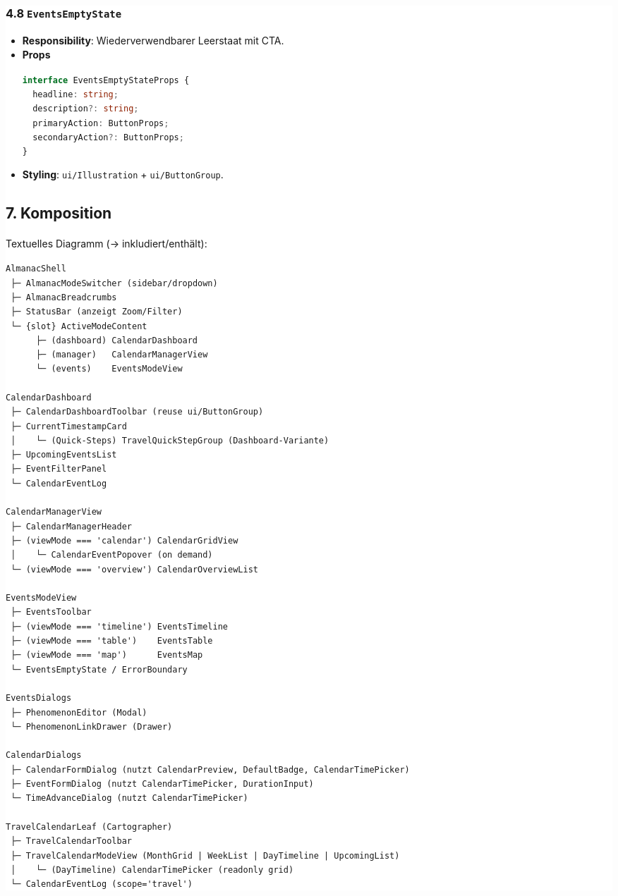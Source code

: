### 4.8 `EventsEmptyState`
- **Responsibility**: Wiederverwendbarer Leerstaat mit CTA.
- **Props**
  ```ts
  interface EventsEmptyStateProps {
    headline: string;
    description?: string;
    primaryAction: ButtonProps;
    secondaryAction?: ButtonProps;
  }
  ```
- **Styling**: `ui/Illustration` + `ui/ButtonGroup`.

## 7. Komposition
Textuelles Diagramm (→ inkludiert/enthält):
```
AlmanacShell
 ├─ AlmanacModeSwitcher (sidebar/dropdown)
 ├─ AlmanacBreadcrumbs
 ├─ StatusBar (anzeigt Zoom/Filter)
 └─ {slot} ActiveModeContent
      ├─ (dashboard) CalendarDashboard
      ├─ (manager)   CalendarManagerView
      └─ (events)    EventsModeView

CalendarDashboard
 ├─ CalendarDashboardToolbar (reuse ui/ButtonGroup)
 ├─ CurrentTimestampCard
 │    └─ (Quick-Steps) TravelQuickStepGroup (Dashboard-Variante)
 ├─ UpcomingEventsList
 ├─ EventFilterPanel
 └─ CalendarEventLog

CalendarManagerView
 ├─ CalendarManagerHeader
 ├─ (viewMode === 'calendar') CalendarGridView
 │    └─ CalendarEventPopover (on demand)
 └─ (viewMode === 'overview') CalendarOverviewList

EventsModeView
 ├─ EventsToolbar
 ├─ (viewMode === 'timeline') EventsTimeline
 ├─ (viewMode === 'table')    EventsTable
 ├─ (viewMode === 'map')      EventsMap
 └─ EventsEmptyState / ErrorBoundary

EventsDialogs
 ├─ PhenomenonEditor (Modal)
 └─ PhenomenonLinkDrawer (Drawer)

CalendarDialogs
 ├─ CalendarFormDialog (nutzt CalendarPreview, DefaultBadge, CalendarTimePicker)
 ├─ EventFormDialog (nutzt CalendarTimePicker, DurationInput)
 └─ TimeAdvanceDialog (nutzt CalendarTimePicker)

TravelCalendarLeaf (Cartographer)
 ├─ TravelCalendarToolbar
 ├─ TravelCalendarModeView (MonthGrid | WeekList | DayTimeline | UpcomingList)
 │    └─ (DayTimeline) CalendarTimePicker (readonly grid)
 └─ CalendarEventLog (scope='travel')
```
